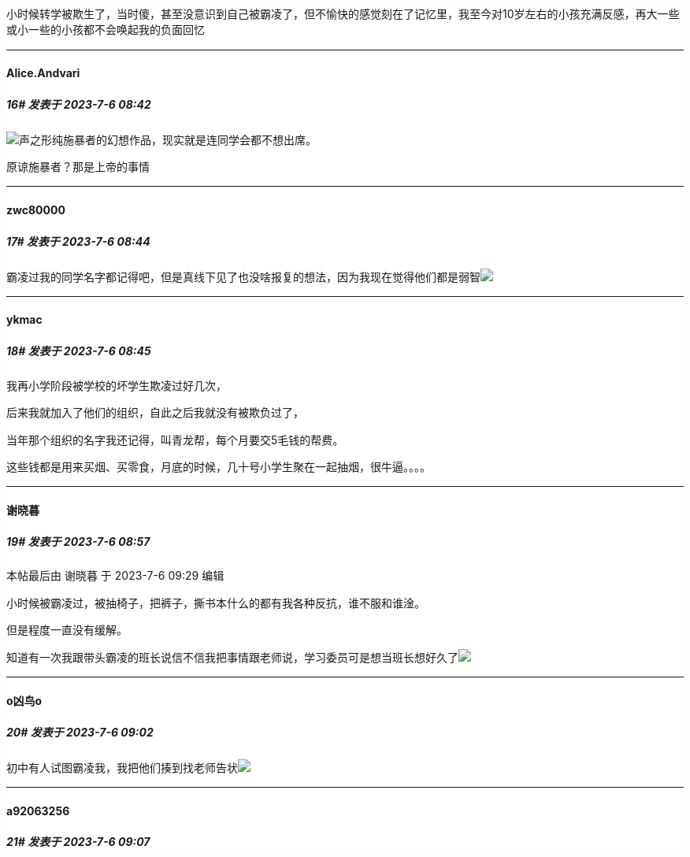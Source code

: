 小时候转学被欺生了，当时傻，甚至没意识到自己被霸凌了，但不愉快的感觉刻在了记忆里，我至今对10岁左右的小孩充满反感，再大一些或小一些的小孩都不会唤起我的负面回忆

*****

####  Alice.Andvari  
##### 16#       发表于 2023-7-6 08:42

<img src="https://static.saraba1st.com/image/smiley/face2017/049.png" referrerpolicy="no-referrer">声之形纯施暴者的幻想作品，现实就是连同学会都不想出席。

原谅施暴者？那是上帝的事情

*****

####  zwc80000  
##### 17#       发表于 2023-7-6 08:44

霸凌过我的同学名字都记得吧，但是真线下见了也没啥报复的想法，因为我现在觉得他们都是弱智<img src="https://static.saraba1st.com/image/smiley/face2017/037.png" referrerpolicy="no-referrer">

*****

####  ykmac  
##### 18#       发表于 2023-7-6 08:45

我再小学阶段被学校的坏学生欺凌过好几次，

后来我就加入了他们的组织，自此之后我就没有被欺负过了，

当年那个组织的名字我还记得，叫青龙帮，每个月要交5毛钱的帮费。

这些钱都是用来买烟、买零食，月底的时候，几十号小学生聚在一起抽烟，很牛逼。。。。

*****

####  谢晓暮  
##### 19#       发表于 2023-7-6 08:57

 本帖最后由 谢晓暮 于 2023-7-6 09:29 编辑 

小时候被霸凌过，被抽椅子，把裤子，撕书本什么的都有我各种反抗，谁不服和谁淦。

但是程度一直没有缓解。

知道有一次我跟带头霸凌的班长说信不信我把事情跟老师说，学习委员可是想当班长想好久了<img src="https://static.saraba1st.com/image/smiley/face2017/066.png" referrerpolicy="no-referrer">

*****

####  o凶鸟o  
##### 20#       发表于 2023-7-6 09:02

初中有人试图霸凌我，我把他们揍到找老师告状<img src="https://static.saraba1st.com/image/smiley/face2017/066.png" referrerpolicy="no-referrer">

*****

####  a92063256  
##### 21#       发表于 2023-7-6 09:07
